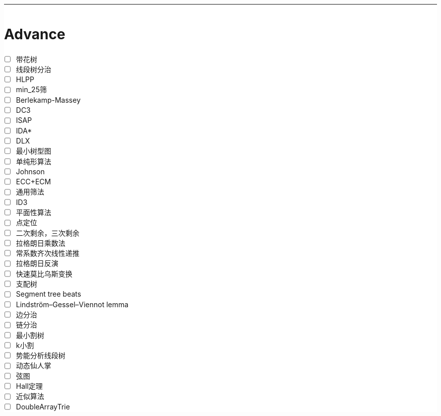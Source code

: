 -----
# Advance
- [ ] 带花树
- [ ] 线段树分治
- [ ] HLPP
- [ ] min_25筛
- [ ] Berlekamp-Massey
- [ ] DC3
- [ ] ISAP
- [ ] IDA*
- [ ] DLX
- [ ] 最小树型图
- [ ] 单纯形算法
- [ ] Johnson
- [ ] ECC+ECM
- [ ] 通用筛法
- [ ] ID3
- [ ] 平面性算法
- [ ] 点定位
- [ ] 二次剩余，三次剩余
- [ ] 拉格朗日乘数法
- [ ] 常系数齐次线性递推
- [ ] 拉格朗日反演
- [ ] 快速莫比乌斯变换
- [ ] 支配树
- [ ] Segment tree beats
- [ ] Lindström–Gessel–Viennot lemma
- [ ] 边分治
- [ ] 链分治
- [ ] 最小割树
- [ ] k小割
- [ ] 势能分析线段树
- [ ] 动态仙人掌
- [ ] 弦图
- [ ] Hall定理
- [ ] 近似算法
- [ ] DoubleArrayTrie
